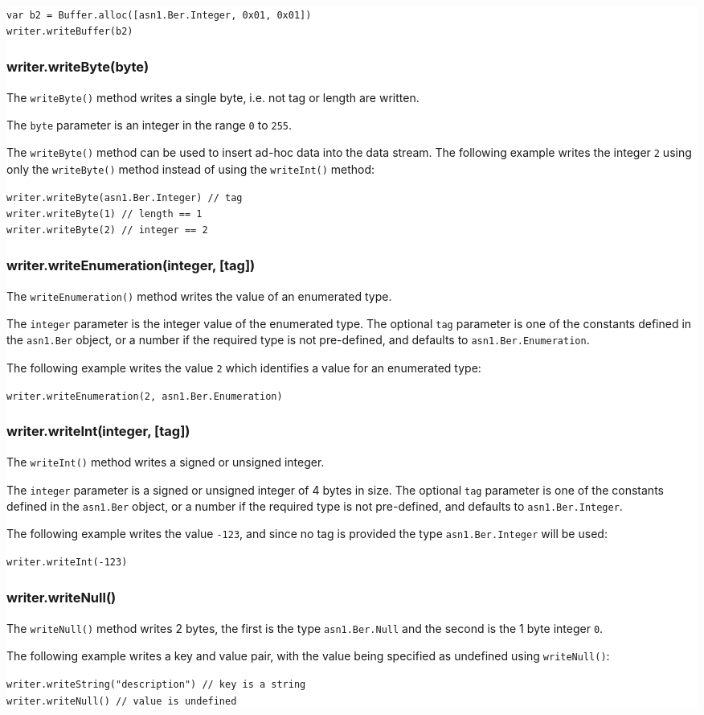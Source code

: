 	var b2 = Buffer.alloc([asn1.Ber.Integer, 0x01, 0x01])
	writer.writeBuffer(b2)

### writer.writeByte(byte)

The `writeByte()` method writes a single byte, i.e. not tag or length are
written.

The `byte` parameter is an integer in the range `0` to `255`.

The `writeByte()` method can be used to insert ad-hoc data into the data stream.
The following example writes the integer `2` using only the `writeByte()` method
instead of using the `writeInt()` method:

	writer.writeByte(asn1.Ber.Integer) // tag
	writer.writeByte(1) // length == 1
	writer.writeByte(2) // integer == 2

### writer.writeEnumeration(integer, [tag])

The `writeEnumeration()` method writes the value of an enumerated type.

The `integer` parameter is the integer value of the enumerated type.  The
optional `tag` parameter is one of the constants defined in the `asn1.Ber`
object, or a number if the required type is not pre-defined, and defaults to
`asn1.Ber.Enumeration`.

The following example writes the value `2` which identifies a value for an
enumerated type:

	writer.writeEnumeration(2, asn1.Ber.Enumeration)

### writer.writeInt(integer, [tag])

The `writeInt()` method writes a signed or unsigned integer.

The `integer` parameter is a signed or unsigned integer of 4 bytes in size.  The
optional `tag` parameter is one of the constants defined in the `asn1.Ber`
object, or a number if the required type is not pre-defined, and defaults to
`asn1.Ber.Integer`.

The following example writes the value `-123`, and since no tag is provided the
type `asn1.Ber.Integer` will be used:

	writer.writeInt(-123)

### writer.writeNull()

The `writeNull()` method writes 2 bytes, the first is the type `asn1.Ber.Null`
and the second is the 1 byte integer `0`.

The following example writes a key and value pair, with the value being
specified as undefined using `writeNull()`:

	writer.writeString("description") // key is a string
	writer.writeNull() // value is undefined


[asn1]: https://github.com/mcavage/node-asn1
[net-snmp]: https://github.com/stephenwvickers/node-net-snmp
[nodejs]: http://nodejs.org "Node.js"
[npm]: https://npmjs.org/ "npm"